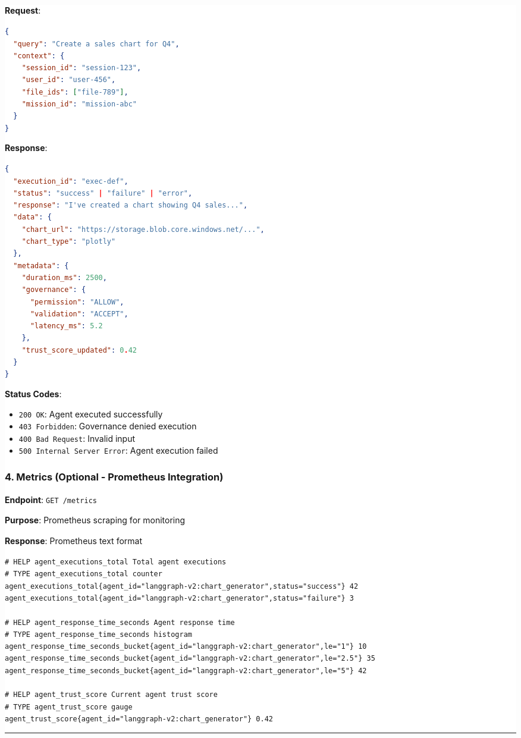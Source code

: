 **Request**:
```json
{
  "query": "Create a sales chart for Q4",
  "context": {
    "session_id": "session-123",
    "user_id": "user-456",
    "file_ids": ["file-789"],
    "mission_id": "mission-abc"
  }
}
```

**Response**:
```json
{
  "execution_id": "exec-def",
  "status": "success" | "failure" | "error",
  "response": "I've created a chart showing Q4 sales...",
  "data": {
    "chart_url": "https://storage.blob.core.windows.net/...",
    "chart_type": "plotly"
  },
  "metadata": {
    "duration_ms": 2500,
    "governance": {
      "permission": "ALLOW",
      "validation": "ACCEPT",
      "latency_ms": 5.2
    },
    "trust_score_updated": 0.42
  }
}
```

**Status Codes**:
- `200 OK`: Agent executed successfully
- `403 Forbidden`: Governance denied execution
- `400 Bad Request`: Invalid input
- `500 Internal Server Error`: Agent execution failed

### 4. Metrics (Optional - Prometheus Integration)

**Endpoint**: `GET /metrics`

**Purpose**: Prometheus scraping for monitoring

**Response**: Prometheus text format
```
# HELP agent_executions_total Total agent executions
# TYPE agent_executions_total counter
agent_executions_total{agent_id="langgraph-v2:chart_generator",status="success"} 42
agent_executions_total{agent_id="langgraph-v2:chart_generator",status="failure"} 3

# HELP agent_response_time_seconds Agent response time
# TYPE agent_response_time_seconds histogram
agent_response_time_seconds_bucket{agent_id="langgraph-v2:chart_generator",le="1"} 10
agent_response_time_seconds_bucket{agent_id="langgraph-v2:chart_generator",le="2.5"} 35
agent_response_time_seconds_bucket{agent_id="langgraph-v2:chart_generator",le="5"} 42

# HELP agent_trust_score Current agent trust score
# TYPE agent_trust_score gauge
agent_trust_score{agent_id="langgraph-v2:chart_generator"} 0.42
```

---